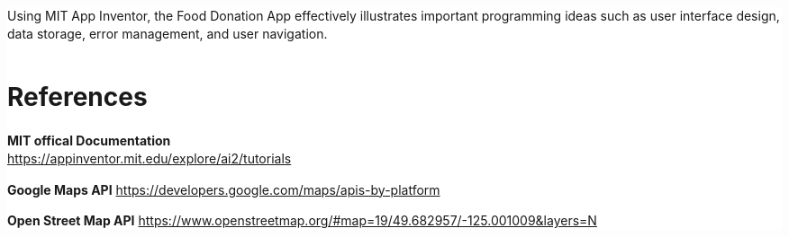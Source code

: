 Using MIT App Inventor, the Food Donation App effectively illustrates important programming ideas such as user interface design, data storage, error management, and user navigation. 

# References

**MIT offical Documentation**   
https://appinventor.mit.edu/explore/ai2/tutorials

**Google Maps API**  https://developers.google.com/maps/apis-by-platform

**Open Street Map API**  https://www.openstreetmap.org/#map=19/49.682957/-125.001009&layers=N


